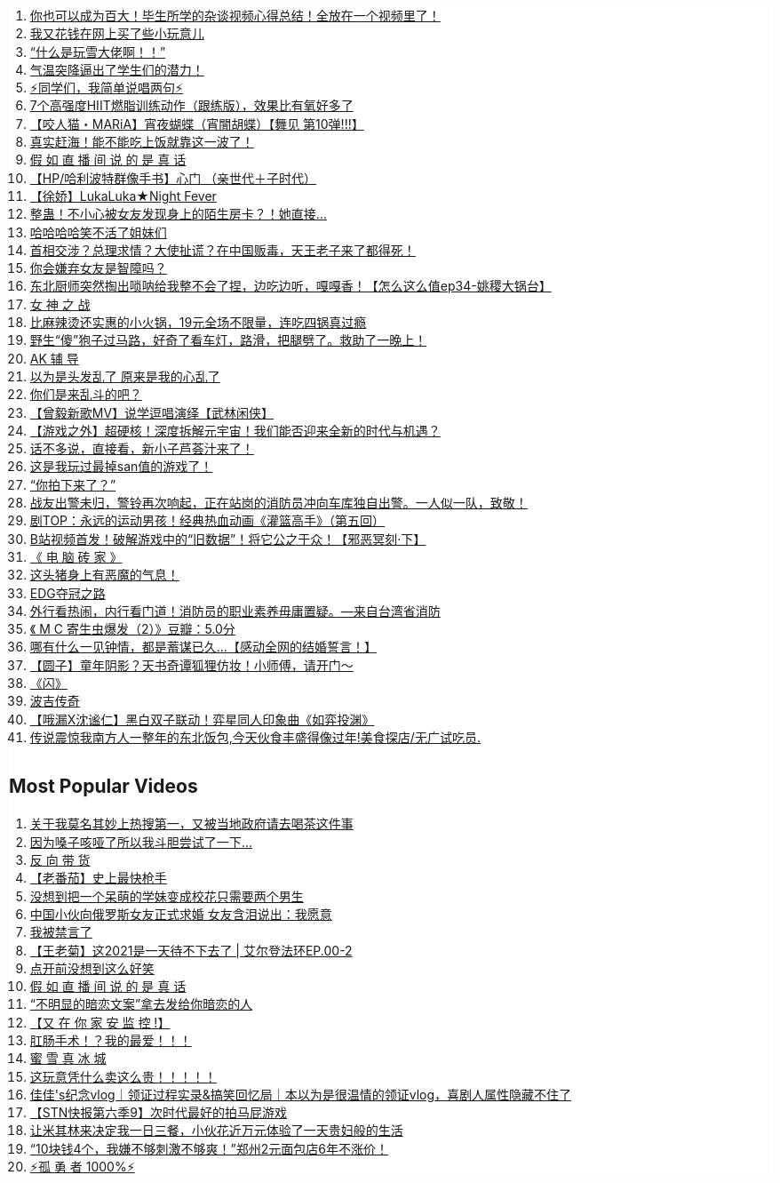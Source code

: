 1. [你也可以成为百大！毕生所学的杂谈视频心得总结！全放在一个视频里了！](https://www.bilibili.com/video/BV1tF411h7uK)
1. [我又花钱在网上买了些小玩意儿](https://www.bilibili.com/video/BV1nR4y1t7Wx)
1. [“什么是玩雪大佬啊！！”](https://www.bilibili.com/video/BV1DL4y1q7CP)
1. [气温突降逼出了学生们的潜力！](https://www.bilibili.com/video/BV1Fq4y137ys)
1. [⚡同学们，我简单说唱两句⚡](https://www.bilibili.com/video/BV1Rr4y1r7nu)
1. [7个高强度HIIT燃脂训练动作（跟练版），效果比有氧好多了](https://www.bilibili.com/video/BV1GS4y1d7Cu)
1. [【咬人猫・MARiA】宵夜蝴蝶（宵闇胡蝶）【舞见 第10弹!!!】](https://www.bilibili.com/video/BV16b4y187QA)
1. [真实赶海！能不能吃上饭就靠这一波了！](https://www.bilibili.com/video/BV1bQ4y1m7Cx)
1. [假 如 直 播 间 说 的 是 真 话](https://www.bilibili.com/video/BV1w34y1d7Db)
1. [【HP/哈利波特群像手书】心门 （亲世代＋子时代）](https://www.bilibili.com/video/BV1oL4y1v7L2)
1. [【徐娇】LukaLuka★Night Fever](https://www.bilibili.com/video/BV1J44y1v7rV)
1. [整蛊！不小心被女友发现身上的陌生房卡？！她直接…](https://www.bilibili.com/video/BV14b4y1t7xd)
1. [哈哈哈哈笑不活了姐妹们](https://www.bilibili.com/video/BV17L411u7zG)
1. [首相交涉？总理求情？大使扯谎？在中国贩毒，天王老子来了都得死！](https://www.bilibili.com/video/BV1DT4y197m8)
1. [你会嫌弃女友是智障吗？](https://www.bilibili.com/video/BV1YU4y1g7Lw)
1. [东北厨师突然掏出唢呐给我整不会了捏，边吃边听，嘎嘎香！【怎么这么值ep34-姚稷大锅台】](https://www.bilibili.com/video/BV1yT4y197Mb)
1. [女 神 之 战](https://www.bilibili.com/video/BV1ag411K71P)
1. [比麻辣烫还实惠的小火锅，19元全场不限量，连吃四锅真过瘾](https://www.bilibili.com/video/BV19P4y157wP)
1. [野生“傻”狍子过马路，好奇了看车灯，路滑，把腿劈了。救助了一晚上！](https://www.bilibili.com/video/BV1tP4y157RE)
1. [AK 辅 导](https://www.bilibili.com/video/BV1GU4y1M7M1)
1. [以为是头发乱了 原来是我的心乱了](https://www.bilibili.com/video/BV1jg411T7po)
1. [你们是来乱斗的吧？](https://www.bilibili.com/video/BV1zf4y1u7va)
1. [【曾毅新歌MV】说学逗唱演绎【武林闲侠】](https://www.bilibili.com/video/BV1AQ4y1D7rS)
1. [【游戏之外】超硬核！深度拆解元宇宙！我们能否迎来全新的时代与机遇？](https://www.bilibili.com/video/BV1RP4y157PC)
1. [话不多说，直接看，新小子芦荟汁来了！](https://www.bilibili.com/video/BV1M34y1Z7wf)
1. [这是我玩过最掉san值的游戏了！](https://www.bilibili.com/video/BV1a34y1d7E3)
1. [“你拍下来了？”](https://www.bilibili.com/video/BV1CQ4y1m7JS)
1. [战友出警未归，警铃再次响起，正在站岗的消防员冲向车库独自出警。一人似一队，致敬！](https://www.bilibili.com/video/BV1WR4y1E7iA)
1. [剧TOP：永远的运动男孩！经典热血动画《灌篮高手》（第五回）](https://www.bilibili.com/video/BV1yq4y1r7XB)
1. [B站视频首发！破解游戏中的“旧数据”！将它公之于众！【邪恶冥刻·下】](https://www.bilibili.com/video/BV1sS4y197kk)
1. [《 电 脑 砖 家 》](https://www.bilibili.com/video/BV1NL411g7Pe)
1. [这头猪身上有恶魔的气息！](https://www.bilibili.com/video/BV1WU4y1M73Z)
1. [EDG夺冠之路](https://www.bilibili.com/video/BV1PL411g7fj)
1. [外行看热闹，内行看门道！消防员的职业素养毋庸置疑。—来自台湾省消防](https://www.bilibili.com/video/BV1Lq4y1376h)
1. [《 M C 寄生虫爆发（2）》豆瓣：5.0分](https://www.bilibili.com/video/BV16v411M7rL)
1. [哪有什么一见钟情，都是蓄谋已久...【感动全网的结婚誓言！】](https://www.bilibili.com/video/BV1CR4y1E7yo)
1. [【圆子】童年阴影？天书奇谭狐狸仿妆！小师傅，请开门～](https://www.bilibili.com/video/BV1Bb4y187hz)
1. [《闪》](https://www.bilibili.com/video/BV1bb4y187Dh)
1. [波吉传奇](https://www.bilibili.com/video/BV1vb4y1t7v7)
1. [【哦漏X沈谧仁】黑白双子联动！弈星同人印象曲《如弈投渊》](https://www.bilibili.com/video/BV1SP4y157ro)
1. [传说震惊我南方人一整年的东北饭包,今天伙食丰盛得像过年!美食探店/无广试吃员.](https://www.bilibili.com/video/BV1oQ4y1m73F)

## Most Popular Videos
1. [关于我莫名其妙上热搜第一，又被当地政府请去喝茶这件事](https://www.bilibili.com/video/BV1xb4y1t7Lg)
1. [因为嗓子咳哑了所以我斗胆尝试了一下…](https://www.bilibili.com/video/BV14Y411x7Jk)
1. [反 向 带 货](https://www.bilibili.com/video/BV15r4y1y7pR)
1. [【老番茄】史上最快枪手](https://www.bilibili.com/video/BV16U4y1M7Zs)
1. [没想到把一个呆萌的学妹变成校花只需要两个男生](https://www.bilibili.com/video/BV1g44y1v764)
1. [中国小伙向俄罗斯女友正式求婚 女友含泪说出：我愿意](https://www.bilibili.com/video/BV16L4y1v7Yg)
1. [我被禁言了](https://www.bilibili.com/video/BV1bU4y1M7mT)
1. [【王老菊】这2021是一天待不下去了 | 艾尔登法环EP.00-2](https://www.bilibili.com/video/BV1434118783)
1. [点开前没想到这么好笑](https://www.bilibili.com/video/BV11h411x7Af)
1. [假 如 直 播 间 说 的 是 真 话](https://www.bilibili.com/video/BV1w34y1d7Db)
1. [“不明显的暗恋文案”拿去发给你暗恋的人](https://www.bilibili.com/video/BV1nP4y157cx)
1. [【又 在 你 家 安 监 控 !】](https://www.bilibili.com/video/BV1W34y1d7jX)
1. [肛肠手术！？我的最爱！！！](https://www.bilibili.com/video/BV1oU4y1M7ky)
1. [蜜 雪 真 冰 城](https://www.bilibili.com/video/BV1yT4y197th)
1. [这玩意凭什么卖这么贵！！！！！](https://www.bilibili.com/video/BV1fT4y197S9)
1. [佳佳's纪念vlog｜领证过程实录&搞笑回忆局｜本以为是很温情的领证vlog，喜剧人属性隐藏不住了](https://www.bilibili.com/video/BV1fq4y137kZ)
1. [【STN快报第六季9】次时代最好的拍马屁游戏](https://www.bilibili.com/video/BV19T4y197mT)
1. [让米其林来决定我一日三餐，小伙花近万元体验了一天贵妇般的生活](https://www.bilibili.com/video/BV1rh411t78z)
1. [“10块钱4个，我嫌不够刺激不够爽！”郑州2元面包店6年不涨价！](https://www.bilibili.com/video/BV1h34y1d7K2)
1. [⚡️孤 勇 者 1000%⚡️](https://www.bilibili.com/video/BV1if4y1T7vd)